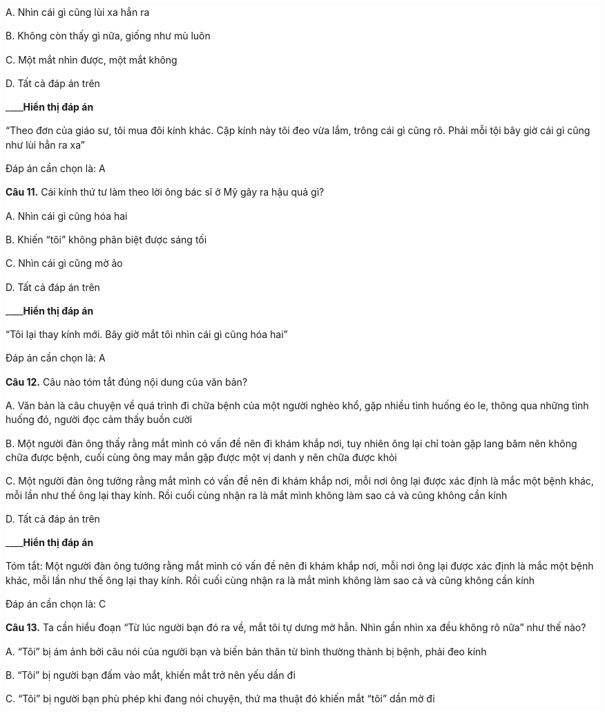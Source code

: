 A. Nhìn cái gì cũng lùi xa hẳn ra

B. Không còn thấy gì nữa, giống như mù luôn

C. Một mắt nhìn được, một mắt không

D. Tất cả đáp án trên

____**Hiển thị đáp án**

“Theo đơn của giáo sư, tôi mua đôi kính khác. Cặp kính này tôi đeo vừa lắm, trông cái gì cũng rõ. Phải mỗi tội bây giờ cái gì cũng như lùi hẳn ra xa”

Đáp án cần chọn là: A

**Câu 11.** Cái kính thứ tư làm theo lời ông bác sĩ ở Mỹ gây ra hậu quả gì?

A. Nhìn cái gì cũng hóa hai

B. Khiến “tôi” không phân biệt được sáng tối

C. Nhìn cái gì cũng mờ ảo

D. Tất cả đáp án trên

____**Hiển thị đáp án**

“Tôi lại thay kính mới. Bây giờ mắt tôi nhìn cái gì cũng hóa hai”

Đáp án cần chọn là: A

**Câu 12.** Câu nào tóm tắt đúng nội dung của văn bản?

A. Văn bản là câu chuyện về quá trình đi chữa bệnh của một người nghèo khổ, gặp nhiều tình huống éo le, thông qua những tình huống đó, người đọc cảm thấy buồn cười

B. Một người đàn ông thấy rằng mắt mình có vấn đề nên đi khám khắp nơi, tuy nhiên ông lại chỉ toàn gặp lang băm nên không chữa được bệnh, cuối cùng ông may mắn gặp được một vị danh y nên chữa được khỏi

C. Một người đàn ông tưởng rằng mắt mình có vấn đề nên đi khám khắp nơi, mỗi nơi ông lại được xác định là mắc một bệnh khác, mỗi lần như thế ông lại thay kính. Rồi cuối cùng nhận ra là mắt mình không làm sao cả và cũng không cần kính

D. Tất cả đáp án trên

____**Hiển thị đáp án**

Tóm tắt: Một người đàn ông tưởng rằng mắt mình có vấn đề nên đi khám khắp nơi, mỗi nơi ông lại được xác định là mắc một bệnh khác, mỗi lần như thế ông lại thay kính. Rồi cuối cùng nhận ra là mắt mình không làm sao cả và cũng không cần kính

Đáp án cần chọn là: C

**Câu 13.** Ta cần hiểu đoạn “Từ lúc người bạn đó ra về, mắt tôi tự dưng mờ hẳn. Nhìn gần nhìn xa đều không rõ nữa” như thế nào?

A. “Tôi” bị ám ảnh bởi câu nói của người bạn và biến bản thân từ bình thường thành bị bệnh, phải đeo kính

B. “Tôi” bị người bạn đấm vào mắt, khiến mắt trở nên yếu dần đi

C. “Tôi” bị người bạn phù phép khi đang nói chuyện, thứ ma thuật đó khiến mắt “tôi” dần mờ đi
